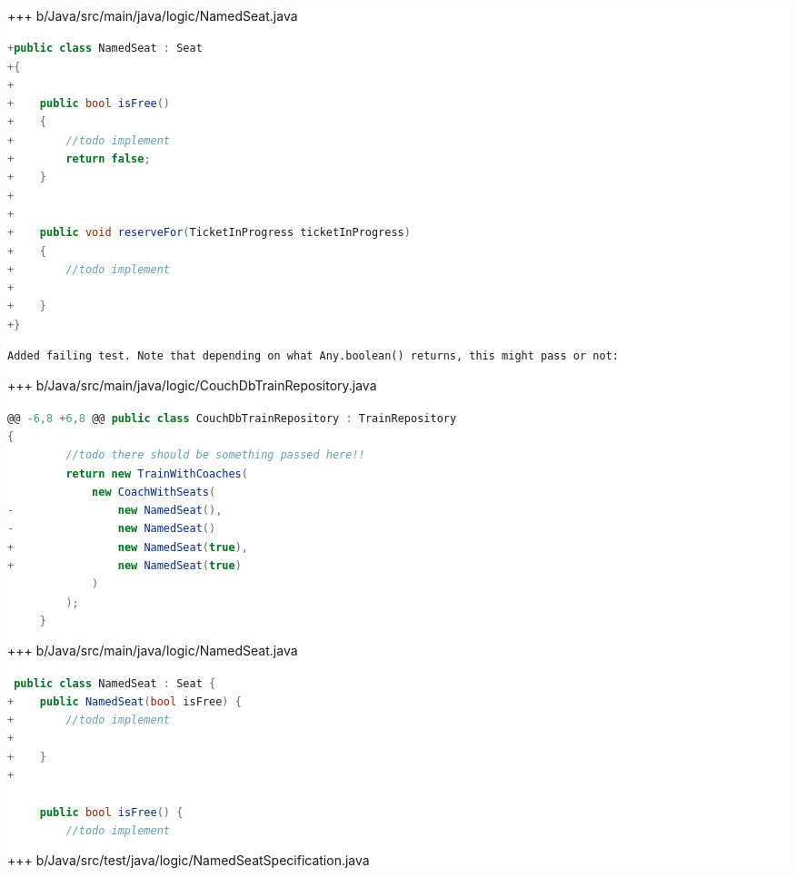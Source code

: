 +++ b/Java/src/main/java/logic/NamedSeat.java

```csharp
+public class NamedSeat : Seat 
+{
+    
+    public bool isFree() 
+    {
+        //todo implement
+        return false;
+    }
+
+    
+    public void reserveFor(TicketInProgress ticketInProgress) 
+    {
+        //todo implement
+
+    }
+}
```

    Added failing test. Note that depending on what Any.boolean() returns, this might pass or not:

+++ b/Java/src/main/java/logic/CouchDbTrainRepository.java

```csharp
@@ -6,8 +6,8 @@ public class CouchDbTrainRepository : TrainRepository 
{
         //todo there should be something passed here!!
         return new TrainWithCoaches(
             new CoachWithSeats(
-                new NamedSeat(),
-                new NamedSeat()
+                new NamedSeat(true),
+                new NamedSeat(true)
             )
         );
     }
```

+++ b/Java/src/main/java/logic/NamedSeat.java

```csharp
 public class NamedSeat : Seat {
+    public NamedSeat(bool isFree) {
+        //todo implement
+
+    }
+
     
     public bool isFree() {
         //todo implement
```

+++ b/Java/src/test/java/logic/NamedSeatSpecification.java
